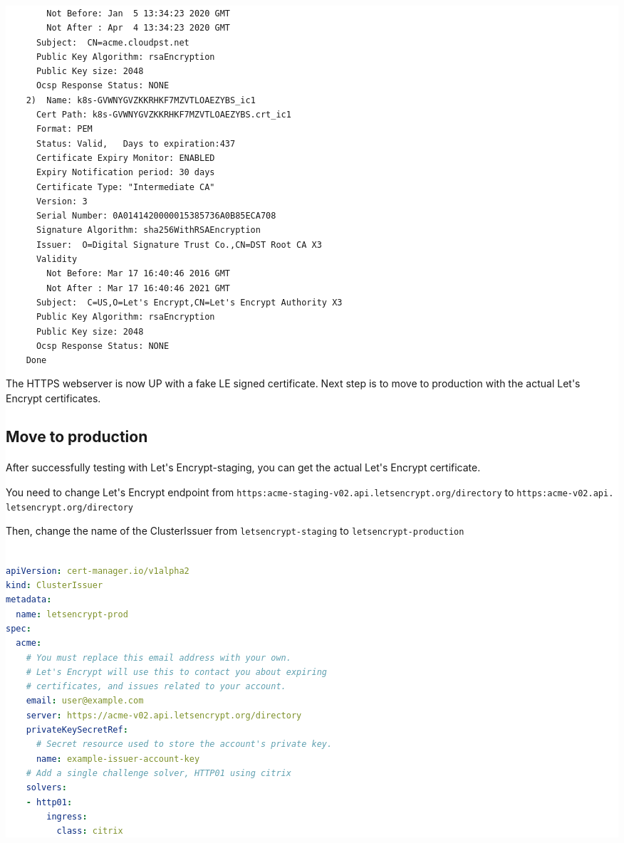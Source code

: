             Not Before: Jan  5 13:34:23 2020 GMT
            Not After : Apr  4 13:34:23 2020 GMT
          Subject:  CN=acme.cloudpst.net
          Public Key Algorithm: rsaEncryption
          Public Key size: 2048
          Ocsp Response Status: NONE
        2)	Name: k8s-GVWNYGVZKKRHKF7MZVTLOAEZYBS_ic1
          Cert Path: k8s-GVWNYGVZKKRHKF7MZVTLOAEZYBS.crt_ic1
          Format: PEM
          Status: Valid,   Days to expiration:437
          Certificate Expiry Monitor: ENABLED
          Expiry Notification period: 30 days
          Certificate Type:	"Intermediate CA"
          Version: 3
          Serial Number: 0A0141420000015385736A0B85ECA708
          Signature Algorithm: sha256WithRSAEncryption
          Issuer:  O=Digital Signature Trust Co.,CN=DST Root CA X3
          Validity
            Not Before: Mar 17 16:40:46 2016 GMT
            Not After : Mar 17 16:40:46 2021 GMT
          Subject:  C=US,O=Let's Encrypt,CN=Let's Encrypt Authority X3
          Public Key Algorithm: rsaEncryption
          Public Key size: 2048
          Ocsp Response Status: NONE
        Done




The HTTPS webserver is now UP with a fake LE signed certificate. Next step is to move to production with the actual Let's Encrypt certificates.

## Move to production

After successfully testing with Let's Encrypt-staging, you can get the actual Let's Encrypt certificate.

You need to change Let's Encrypt endpoint from `https:acme-staging-v02.api.letsencrypt.org/directory` to `https:acme-v02.api.letsencrypt.org/directory`

Then, change the name of the ClusterIssuer from `letsencrypt-staging` to `letsencrypt-production`


```yaml

apiVersion: cert-manager.io/v1alpha2
kind: ClusterIssuer
metadata:
  name: letsencrypt-prod
spec:
  acme:
    # You must replace this email address with your own.
    # Let's Encrypt will use this to contact you about expiring
    # certificates, and issues related to your account.
    email: user@example.com
    server: https://acme-v02.api.letsencrypt.org/directory
    privateKeySecretRef:
      # Secret resource used to store the account's private key.
      name: example-issuer-account-key
    # Add a single challenge solver, HTTP01 using citrix
    solvers:
    - http01:
        ingress:
          class: citrix
```
